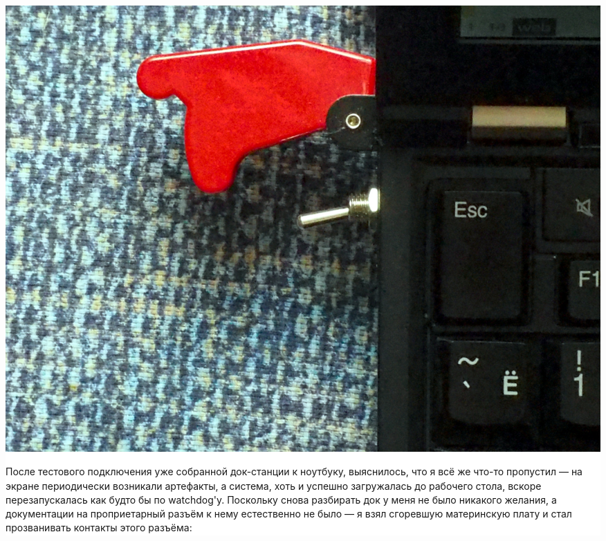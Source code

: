 ![](/assets/static/tumbler.jpg)

![](/assets/static/tumbler_in_action.webm)

После тестового подключения уже собранной док-станции к ноутбуку,
выяснилось, что я всё же что-то пропустил — на экране периодически
возникали артефакты, а система, хоть и успешно загружалась до рабочего
стола, вскоре перезапускалась как будто бы по watchdog'у. Поскольку
снова разбирать док у меня не было никакого желания, а документации на
проприетарный разъём к нему естественно не было — я взял сгоревшую
материнскую плату и стал прозванивать контакты этого разъёма:
